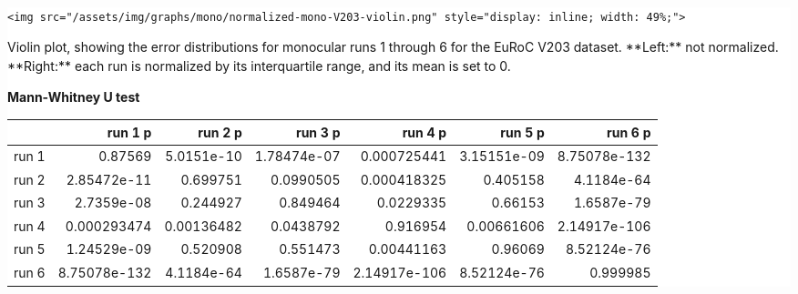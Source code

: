     <img src="/assets/img/graphs/mono/normalized-mono-V203-violin.png" style="display: inline; width: 49%;">
  </a>
</center>
<figcaption>
Violin plot, showing the error distributions for monocular runs 1 through 6 for the EuRoC V203 dataset.
**Left:** not normalized.
**Right:** each run is normalized by its interquartile range, and its mean is set to 0.
</figcaption>
</figure>

**Mann-Whitney U test**

|       |      run 1 p |    run 2 p |     run 3 p |      run 4 p |     run 5 p |      run 6 p |
|:------|-------------:|-----------:|------------:|-------------:|------------:|-------------:|
| run 1 | 0.87569      | 5.0151e-10 | 1.78474e-07 | 0.000725441  | 3.15151e-09 | 8.75078e-132 |
| run 2 | 2.85472e-11  | 0.699751   | 0.0990505   | 0.000418325  | 0.405158    | 4.1184e-64   |
| run 3 | 2.7359e-08   | 0.244927   | 0.849464    | 0.0229335    | 0.66153     | 1.6587e-79   |
| run 4 | 0.000293474  | 0.00136482 | 0.0438792   | 0.916954     | 0.00661606  | 2.14917e-106 |
| run 5 | 1.24529e-09  | 0.520908   | 0.551473    | 0.00441163   | 0.96069     | 8.52124e-76  |
| run 6 | 8.75078e-132 | 4.1184e-64 | 1.6587e-79  | 2.14917e-106 | 8.52124e-76 | 0.999985     |
